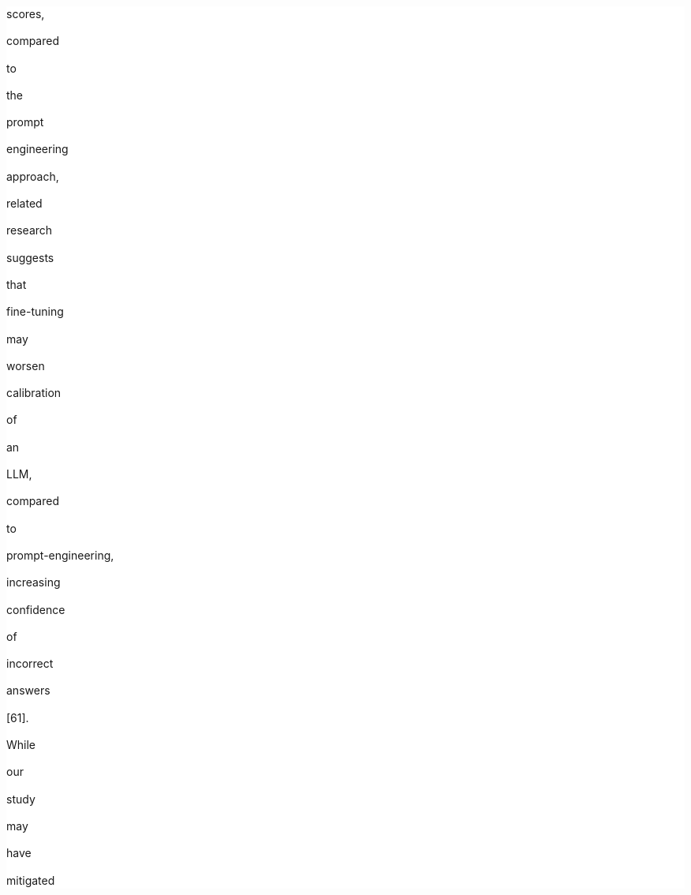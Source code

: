 scores,
 
compared
 
to
 
the
 
prompt
 
engineering
 
approach,
 
related
 
research
 
suggests
 
that
 
fine-tuning
 
may
 
worsen
 
calibration
 
of
 
an
 
LLM,
 
compared
 
to
 
prompt-engineering,
 
increasing
 
confidence
 
of
 
incorrect
 
answers
 
[61].
 
While
 
our
 
study
 
may
 
have
 
mitigated
 